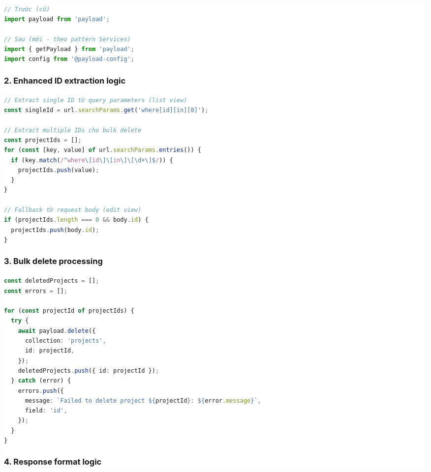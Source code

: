 ```typescript
// Trước (cũ)
import payload from 'payload';

// Sau (mới - theo pattern Services)
import { getPayload } from 'payload';
import config from '@payload-config';
```

### 2. Enhanced ID extraction logic

```typescript
// Extract single ID từ query parameters (list view)
const singleId = url.searchParams.get('where[id][in][0]');

// Extract multiple IDs cho bulk delete
const projectIds = [];
for (const [key, value] of url.searchParams.entries()) {
  if (key.match(/^where\[id\]\[in\]\[\d+\]$/)) {
    projectIds.push(value);
  }
}

// Fallback từ request body (edit view)
if (projectIds.length === 0 && body.id) {
  projectIds.push(body.id);
}
```

### 3. Bulk delete processing

```typescript
const deletedProjects = [];
const errors = [];

for (const projectId of projectIds) {
  try {
    await payload.delete({
      collection: 'projects',
      id: projectId,
    });
    deletedProjects.push({ id: projectId });
  } catch (error) {
    errors.push({
      message: `Failed to delete project ${projectId}: ${error.message}`,
      field: 'id',
    });
  }
}
```

### 4. Response format logic

